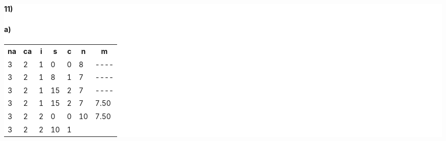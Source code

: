 <div style="page-break-after: always;"></div>

#### 11)

#### a)

<div align="center">
    <table>
        <tr>
            <th>na</th>
            <th>ca</th>
            <th>i</th>
            <th>s</th>
            <th>c</th>
            <th>n</th>
            <th>m</th>
        </tr>
        <tr>
            <td>3</td>
            <td>2</td>
            <td>1</td>
            <td>0</td>
            <td>0</td>
            <td>8</td>
            <td>----</td>
        </tr>
        <tr>
            <td>3</td>
            <td>2</td>
            <td>1</td>
            <td>8</td>
            <td>1</td>
            <td>7</td>
            <td>----</td>
        </tr><tr>
            <td>3</td>
            <td>2</td>
            <td>1</td>
            <td>15</td>
            <td>2</td>
            <td>7</td>
            <td>----</td>
        </tr><tr>
            <td>3</td>
            <td>2</td>
            <td>1</td>
            <td>15</td>
            <td>2</td>
            <td>7</td>
            <td>7.50</td>
        </tr><tr>
            <td>3</td>
            <td>2</td>
            <td>2</td>
            <td>0</td>
            <td>0</td>
            <td>10</td>
            <td>7.50</td>
        </tr><tr>
            <td>3</td>
            <td>2</td>
            <td>2</td>
            <td>10</td>
            <td>1</td>